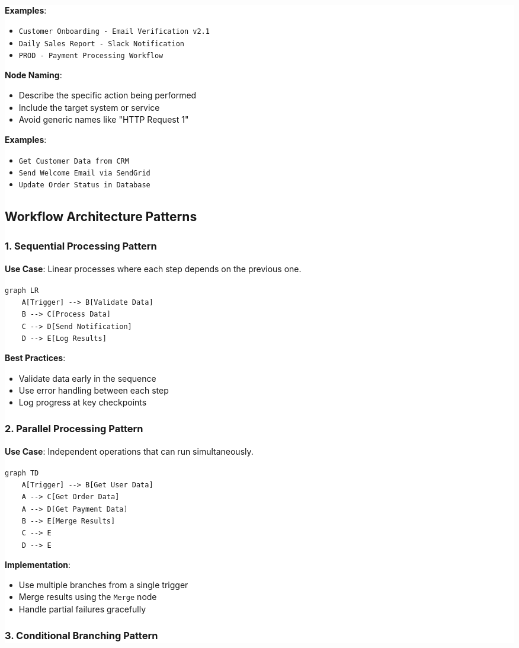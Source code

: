 **Examples**:
- `Customer Onboarding - Email Verification v2.1`
- `Daily Sales Report - Slack Notification`
- `PROD - Payment Processing Workflow`

**Node Naming**:
- Describe the specific action being performed
- Include the target system or service
- Avoid generic names like "HTTP Request 1"

**Examples**:
- `Get Customer Data from CRM`
- `Send Welcome Email via SendGrid`
- `Update Order Status in Database`

## Workflow Architecture Patterns

### 1. Sequential Processing Pattern

**Use Case**: Linear processes where each step depends on the previous one.

```mermaid
graph LR
    A[Trigger] --> B[Validate Data]
    B --> C[Process Data]
    C --> D[Send Notification]
    D --> E[Log Results]
```

**Best Practices**:
- Validate data early in the sequence
- Use error handling between each step
- Log progress at key checkpoints

### 2. Parallel Processing Pattern

**Use Case**: Independent operations that can run simultaneously.

```mermaid
graph TD
    A[Trigger] --> B[Get User Data]
    A --> C[Get Order Data]
    A --> D[Get Payment Data]
    B --> E[Merge Results]
    C --> E
    D --> E
```

**Implementation**:
- Use multiple branches from a single trigger
- Merge results using the `Merge` node
- Handle partial failures gracefully

### 3. Conditional Branching Pattern
